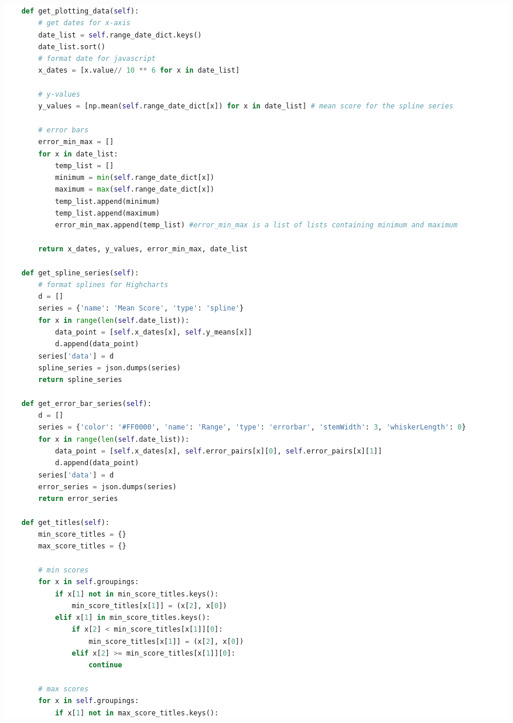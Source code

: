 ```python
    def get_plotting_data(self):
        # get dates for x-axis
        date_list = self.range_date_dict.keys()
        date_list.sort()
        # format date for javascript
        x_dates = [x.value// 10 ** 6 for x in date_list]

        # y-values
        y_values = [np.mean(self.range_date_dict[x]) for x in date_list] # mean score for the spline series

        # error bars
        error_min_max = []
        for x in date_list:
            temp_list = []
            minimum = min(self.range_date_dict[x])
            maximum = max(self.range_date_dict[x])
            temp_list.append(minimum)
            temp_list.append(maximum)
            error_min_max.append(temp_list) #error_min_max is a list of lists containing minimum and maximum

        return x_dates, y_values, error_min_max, date_list

    def get_spline_series(self):
        # format splines for Highcharts
        d = []
        series = {'name': 'Mean Score', 'type': 'spline'}
        for x in range(len(self.date_list)):
            data_point = [self.x_dates[x], self.y_means[x]]
            d.append(data_point)
        series['data'] = d
        spline_series = json.dumps(series)
        return spline_series

    def get_error_bar_series(self):
        d = []
        series = {'color': '#FF0000', 'name': 'Range', 'type': 'errorbar', 'stemWidth': 3, 'whiskerLength': 0}
        for x in range(len(self.date_list)):
            data_point = [self.x_dates[x], self.error_pairs[x][0], self.error_pairs[x][1]]
            d.append(data_point)
        series['data'] = d
        error_series = json.dumps(series)
        return error_series

    def get_titles(self):
        min_score_titles = {}
        max_score_titles = {}

        # min scores
        for x in self.groupings:
            if x[1] not in min_score_titles.keys():
                min_score_titles[x[1]] = (x[2], x[0])
            elif x[1] in min_score_titles.keys():
                if x[2] < min_score_titles[x[1]][0]:
                    min_score_titles[x[1]] = (x[2], x[0])
                elif x[2] >= min_score_titles[x[1]][0]:
                    continue

        # max scores
        for x in self.groupings:
            if x[1] not in max_score_titles.keys():
```